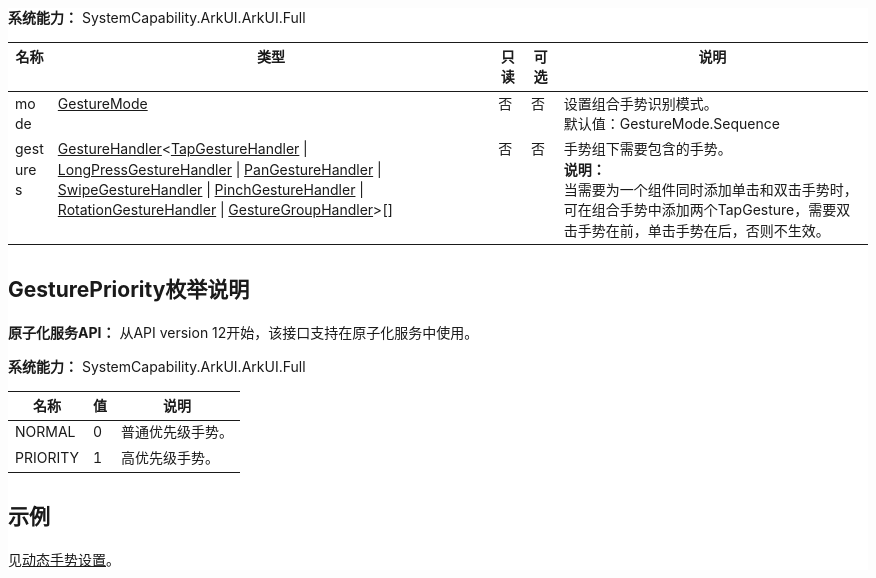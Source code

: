 **系统能力：** SystemCapability.ArkUI.ArkUI.Full

| 名称         | 类型                               | 只读    | 可选 | 说明                 |
| ------------ | ---------------------------------|----- | ---- | -------------------- |
| mode    | [GestureMode](./ts-combined-gestures.md#gesturemode枚举说明)                        | 否 | 否   | 设置组合手势识别模式。<br/>默认值：GestureMode.Sequence      |
| gestures | [GestureHandler](#gesturehandlert)\<[TapGestureHandler](#tapgesturehandler) \| [LongPressGestureHandler](#longpressgesturehandler) \| [PanGestureHandler](#pangesturehandler) \| [SwipeGestureHandler](#swipegesturehandler) \| [PinchGestureHandler](#pinchgesturehandler) \| [RotationGestureHandler](#rotationgesturehandler) \| [GestureGroupHandler](#gesturegrouphandler)>[] | 否 | 否   | 手势组下需要包含的手势。<br/>**说明：**  <br/>当需要为一个组件同时添加单击和双击手势时，可在组合手势中添加两个TapGesture，需要双击手势在前，单击手势在后，否则不生效。 |

## GesturePriority枚举说明

**原子化服务API：** 从API version 12开始，该接口支持在原子化服务中使用。

**系统能力：** SystemCapability.ArkUI.ArkUI.Full

| 名称 | 值 |  说明 |
| ------| -- | -------- |
| NORMAL | 0 | 普通优先级手势。 |
| PRIORITY | 1 | 高优先级手势。|

## 示例

见[动态手势设置](./ts-universal-attributes-gesture-modifier.md)。

